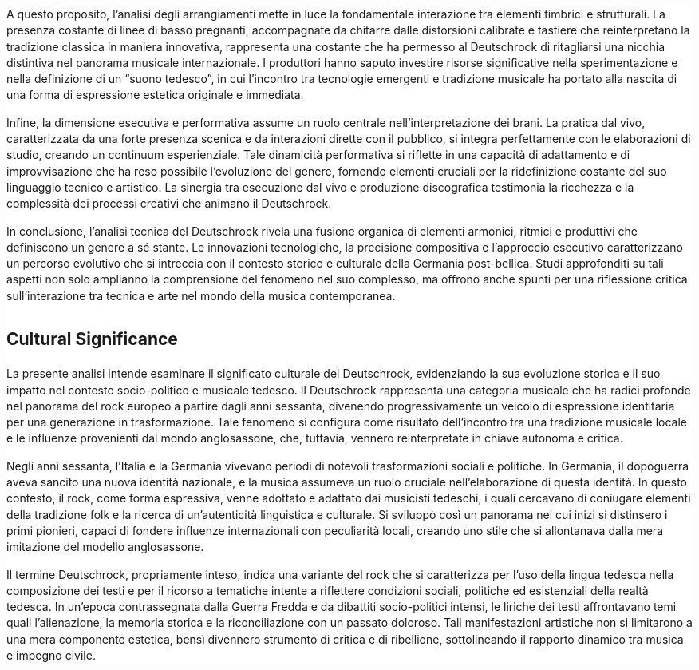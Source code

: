 A questo proposito, l’analisi degli arrangiamenti mette in luce la fondamentale interazione tra
elementi timbrici e strutturali. La presenza costante di linee di basso pregnanti, accompagnate da
chitarre dalle distorsioni calibrate e tastiere che reinterpretano la tradizione classica in maniera
innovativa, rappresenta una costante che ha permesso al Deutschrock di ritagliarsi una nicchia
distintiva nel panorama musicale internazionale. I produttori hanno saputo investire risorse
significative nella sperimentazione e nella definizione di un “suono tedesco”, in cui l’incontro tra
tecnologie emergenti e tradizione musicale ha portato alla nascita di una forma di espressione
estetica originale e immediata.

Infine, la dimensione esecutiva e performativa assume un ruolo centrale nell’interpretazione dei
brani. La pratica dal vivo, caratterizzata da una forte presenza scenica e da interazioni dirette
con il pubblico, si integra perfettamente con le elaborazioni di studio, creando un continuum
esperienziale. Tale dinamicità performativa si riflette in una capacità di adattamento e di
improvvisazione che ha reso possibile l’evoluzione del genere, fornendo elementi cruciali per la
ridefinizione costante del suo linguaggio tecnico e artistico. La sinergia tra esecuzione dal vivo e
produzione discografica testimonia la ricchezza e la complessità dei processi creativi che animano
il Deutschrock.

In conclusione, l’analisi tecnica del Deutschrock rivela una fusione organica di elementi armonici,
ritmici e produttivi che definiscono un genere a sé stante. Le innovazioni tecnologiche, la
precisione compositiva e l’approccio esecutivo caratterizzano un percorso evolutivo che si intreccia
con il contesto storico e culturale della Germania post-bellica. Studi approfonditi su tali aspetti
non solo amplianno la comprensione del fenomeno nel suo complesso, ma offrono anche spunti per una
riflessione critica sull’interazione tra tecnica e arte nel mondo della musica contemporanea.

## Cultural Significance

La presente analisi intende esaminare il significato culturale del Deutschrock, evidenziando la sua
evoluzione storica e il suo impatto nel contesto socio-politico e musicale tedesco. Il Deutschrock
rappresenta una categoria musicale che ha radici profonde nel panorama del rock europeo a partire
dagli anni sessanta, divenendo progressivamente un veicolo di espressione identitaria per una
generazione in trasformazione. Tale fenomeno si configura come risultato dell’incontro tra una
tradizione musicale locale e le influenze provenienti dal mondo anglosassone, che, tuttavia, vennero
reinterpretate in chiave autonoma e critica.

Negli anni sessanta, l’Italia e la Germania vivevano periodi di notevoli trasformazioni sociali e
politiche. In Germania, il dopoguerra aveva sancito una nuova identità nazionale, e la musica
assumeva un ruolo cruciale nell’elaborazione di questa identità. In questo contesto, il rock, come
forma espressiva, venne adottato e adattato dai musicisti tedeschi, i quali cercavano di coniugare
elementi della tradizione folk e la ricerca di un’autenticità linguistica e culturale. Si sviluppò
così un panorama nei cui inizi si distinsero i primi pionieri, capaci di fondere influenze
internazionali con peculiarità locali, creando uno stile che si allontanava dalla mera imitazione
del modello anglosassone.

Il termine Deutschrock, propriamente inteso, indica una variante del rock che si caratterizza per
l’uso della lingua tedesca nella composizione dei testi e per il ricorso a tematiche intente a
riflettere condizioni sociali, politiche ed esistenziali della realtà tedesca. In un’epoca
contrassegnata dalla Guerra Fredda e da dibattiti socio-politici intensi, le liriche dei testi
affrontavano temi quali l’alienazione, la memoria storica e la riconciliazione con un passato
doloroso. Tali manifestazioni artistiche non si limitarono a una mera componente estetica, bensì
divennero strumento di critica e di ribellione, sottolineando il rapporto dinamico tra musica e
impegno civile.
